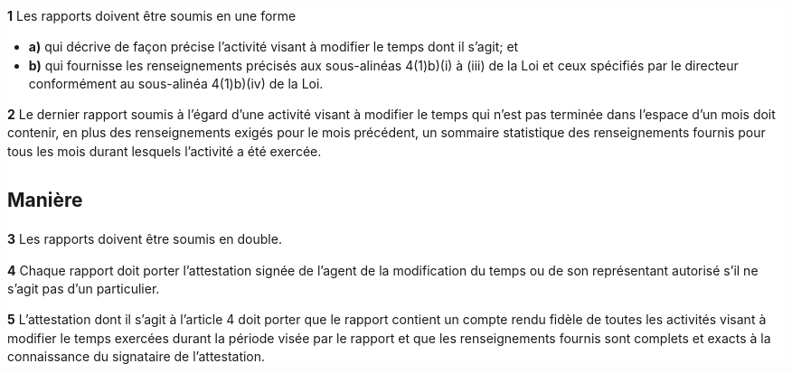 **1** Les rapports doivent être soumis en une forme
- **a)** qui décrive de façon précise l’activité visant à modifier le temps dont il s’agit; et
- **b)** qui fournisse les renseignements précisés aux sous-alinéas 4(1)b)(i) à (iii) de la Loi et ceux spécifiés par le directeur conformément au sous-alinéa 4(1)b)(iv) de la Loi.


**2** Le dernier rapport soumis à l’égard d’une activité visant à modifier le temps qui n’est pas terminée dans l’espace d’un mois doit contenir, en plus des renseignements exigés pour le mois précédent, un sommaire statistique des renseignements fournis pour tous les mois durant lesquels l’activité a été exercée.







## Manière

**3** Les rapports doivent être soumis en double.


**4** Chaque rapport doit porter l’attestation signée de l’agent de la modification du temps ou de son représentant autorisé s’il ne s’agit pas d’un particulier.


**5** L’attestation dont il s’agit à l’article 4 doit porter que le rapport contient un compte rendu fidèle de toutes les activités visant à modifier le temps exercées durant la période visée par le rapport et que les renseignements fournis sont complets et exacts à la connaissance du signataire de l’attestation.





